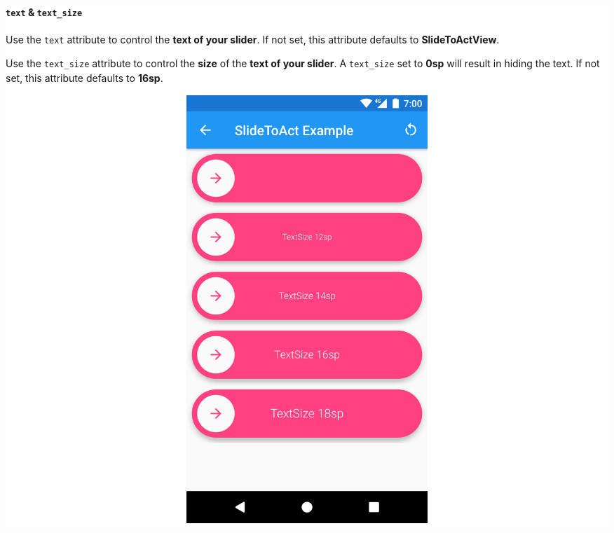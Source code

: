 
#### ``text`` & ``text_size``

Use the ``text`` attribute to control the **text of your slider**. If not set, this attribute defaults to **SlideToActView**. 

Use the ``text_size`` attribute to control the **size** of the **text of your slider**. A ``text_size`` set to **0sp** will result in hiding the text. If not set, this attribute defaults to **16sp**.

<p align="center"><img src="assets/text.png" alt="text" width="40%"/></p>
